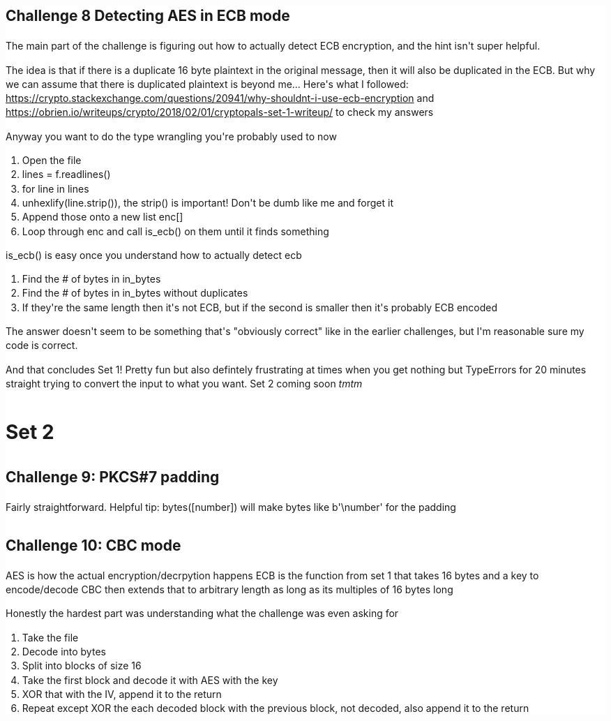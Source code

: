 Challenge 8 Detecting AES in ECB mode
---
The main part of the challenge is figuring out how to actually detect ECB encryption, and the hint isn't super helpful.

The idea is that if there is a duplicate 16 byte plaintext in the original message, then it will also be duplicated in the ECB. But why we can assume that there is duplicated plaintext is beyond me...
Here's what I followed: https://crypto.stackexchange.com/questions/20941/why-shouldnt-i-use-ecb-encryption 
and https://obrien.io/writeups/crypto/2018/02/01/cryptopals-set-1-writeup/ to check my answers

Anyway you want to do the type wrangling you're probably used to now
1. Open the file
2. lines = f.readlines()
3. for line in lines
4. unhexlify(line.strip()), the strip() is important! Don't be dumb like me and forget it
5. Append those onto a new list enc[]
6. Loop through enc and call is_ecb() on them until it finds something

is_ecb() is easy once you understand how to actually detect ecb
1. Find the # of bytes in in_bytes
2. Find the # of bytes in in_bytes without duplicates
3. If they're the same length then it's not ECB, but if the second is smaller then it's probably ECB encoded

The answer doesn't seem to be something that's "obviously correct" like in the earlier challenges, but I'm reasonable sure my code is correct.



And that concludes Set 1! Pretty fun but also defintely frustrating at times when you get nothing but TypeErrors for 20 minutes straight trying to convert the input to what you want.
Set 2 coming soon _tmtm_




Set 2
===

Challenge 9: PKCS#7 padding
---
Fairly straightforward. Helpful tip: bytes([number]) will make bytes like b'\number' for the padding

Challenge 10: CBC mode
---
AES is how the actual encryption/decrpytion happens
ECB is the function from set 1 that takes 16 bytes and a key to encode/decode
CBC then extends that to arbitrary length as long as its multiples of 16 bytes long

Honestly the hardest part was understanding what the challenge was even asking for
1. Take the file
2. Decode into bytes
3. Split into blocks of size 16
4. Take the first block and decode it with AES with the key
5. XOR that with the IV, append it to the return
6. Repeat except XOR the each decoded block with the previous block, not decoded, also append it to the return
